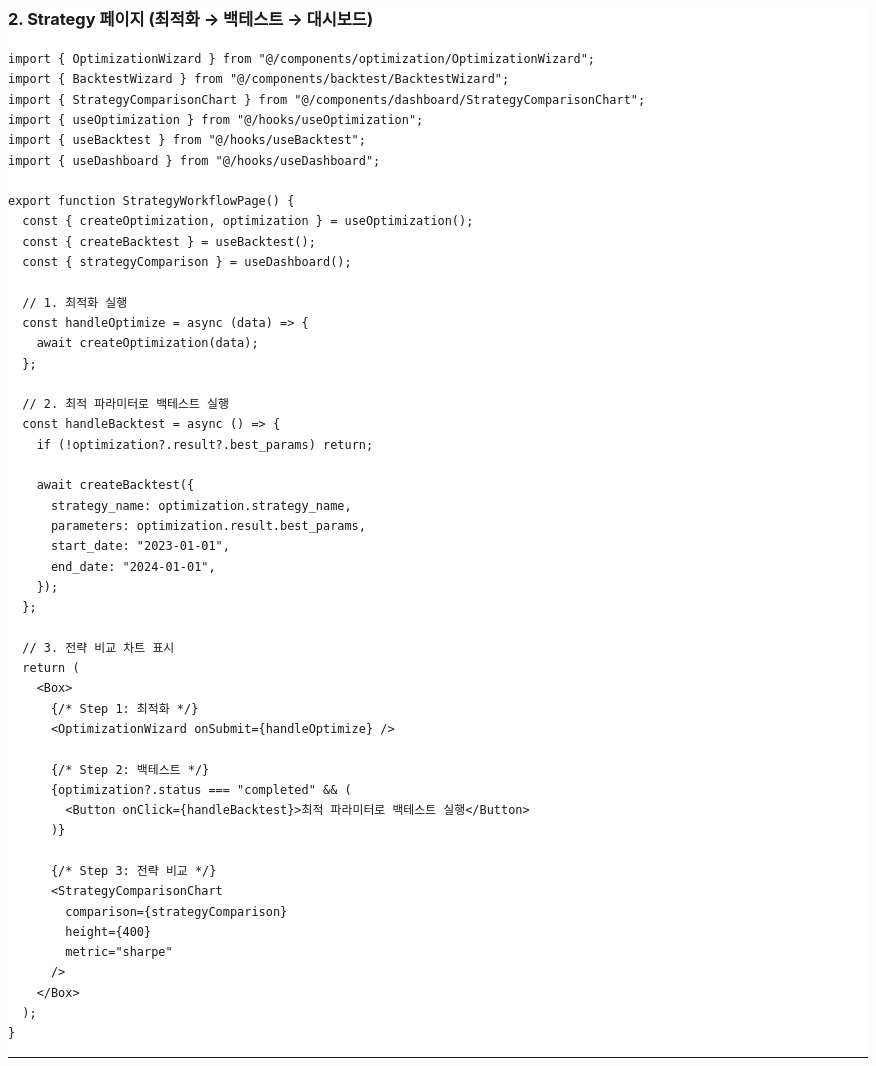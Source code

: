 ```tsx
```

### 2. Strategy 페이지 (최적화 → 백테스트 → 대시보드)

```tsx
import { OptimizationWizard } from "@/components/optimization/OptimizationWizard";
import { BacktestWizard } from "@/components/backtest/BacktestWizard";
import { StrategyComparisonChart } from "@/components/dashboard/StrategyComparisonChart";
import { useOptimization } from "@/hooks/useOptimization";
import { useBacktest } from "@/hooks/useBacktest";
import { useDashboard } from "@/hooks/useDashboard";

export function StrategyWorkflowPage() {
  const { createOptimization, optimization } = useOptimization();
  const { createBacktest } = useBacktest();
  const { strategyComparison } = useDashboard();

  // 1. 최적화 실행
  const handleOptimize = async (data) => {
    await createOptimization(data);
  };

  // 2. 최적 파라미터로 백테스트 실행
  const handleBacktest = async () => {
    if (!optimization?.result?.best_params) return;

    await createBacktest({
      strategy_name: optimization.strategy_name,
      parameters: optimization.result.best_params,
      start_date: "2023-01-01",
      end_date: "2024-01-01",
    });
  };

  // 3. 전략 비교 차트 표시
  return (
    <Box>
      {/* Step 1: 최적화 */}
      <OptimizationWizard onSubmit={handleOptimize} />

      {/* Step 2: 백테스트 */}
      {optimization?.status === "completed" && (
        <Button onClick={handleBacktest}>최적 파라미터로 백테스트 실행</Button>
      )}

      {/* Step 3: 전략 비교 */}
      <StrategyComparisonChart
        comparison={strategyComparison}
        height={400}
        metric="sharpe"
      />
    </Box>
  );
}
```

---